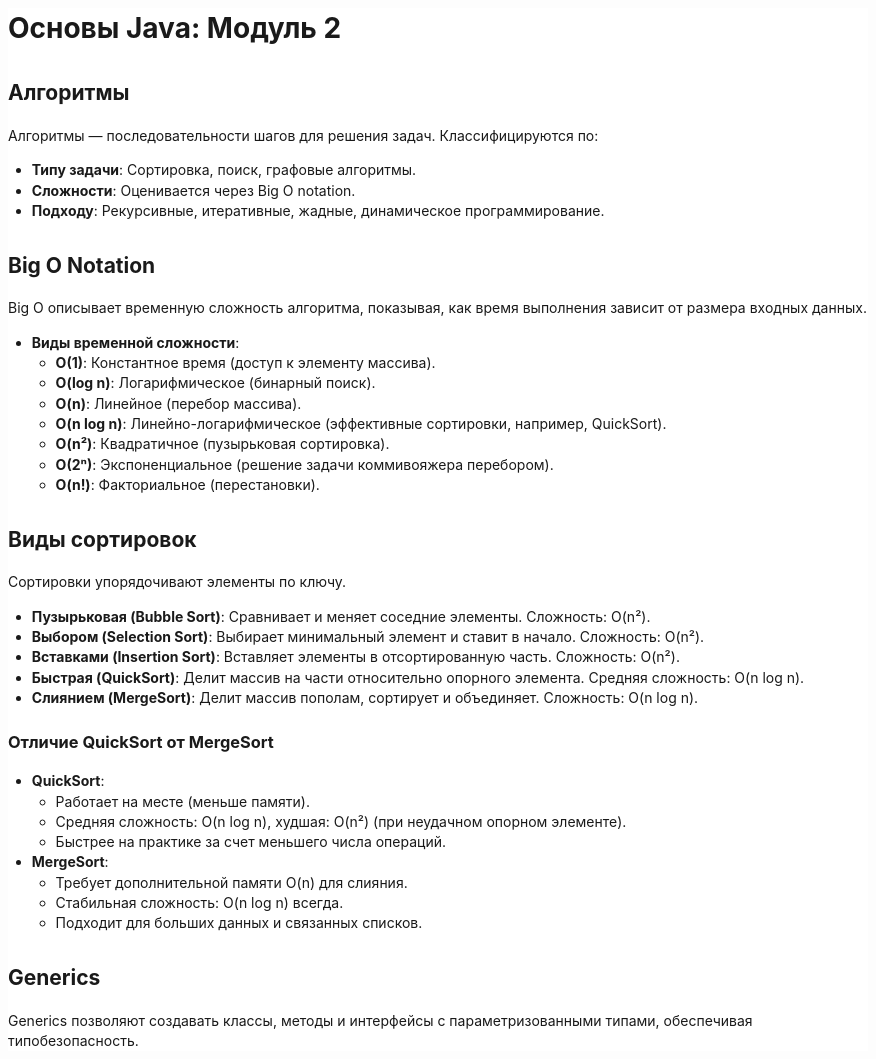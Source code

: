 # Основы Java: Модуль 2

## Алгоритмы

Алгоритмы — последовательности шагов для решения задач. Классифицируются по:

- **Типу задачи**: Сортировка, поиск, графовые алгоритмы.
- **Сложности**: Оценивается через Big O notation.
- **Подходу**: Рекурсивные, итеративные, жадные, динамическое программирование.

## Big O Notation

Big O описывает временную сложность алгоритма, показывая, как время выполнения зависит от размера
входных данных.

- **Виды временной сложности**:
    - **O(1)**: Константное время (доступ к элементу массива).
    - **O(log n)**: Логарифмическое (бинарный поиск).
    - **O(n)**: Линейное (перебор массива).
    - **O(n log n)**: Линейно-логарифмическое (эффективные сортировки, например, QuickSort).
    - **O(n²)**: Квадратичное (пузырьковая сортировка).
    - **O(2ⁿ)**: Экспоненциальное (решение задачи коммивояжера перебором).
    - **O(n!)**: Факториальное (перестановки).

## Виды сортировок

Сортировки упорядочивают элементы по ключу.

- **Пузырьковая (Bubble Sort)**: Сравнивает и меняет соседние элементы. Сложность: O(n²).
- **Выбором (Selection Sort)**: Выбирает минимальный элемент и ставит в начало. Сложность: O(n²).
- **Вставками (Insertion Sort)**: Вставляет элементы в отсортированную часть. Сложность: O(n²).
- **Быстрая (QuickSort)**: Делит массив на части относительно опорного элемента. Средняя сложность:
  O(n log n).
- **Слиянием (MergeSort)**: Делит массив пополам, сортирует и объединяет. Сложность: O(n log n).

### Отличие QuickSort от MergeSort

- **QuickSort**:
    - Работает на месте (меньше памяти).
    - Средняя сложность: O(n log n), худшая: O(n²) (при неудачном опорном элементе).
    - Быстрее на практике за счет меньшего числа операций.
- **MergeSort**:
    - Требует дополнительной памяти O(n) для слияния.
    - Стабильная сложность: O(n log n) всегда.
    - Подходит для больших данных и связанных списков.

## Generics

Generics позволяют создавать классы, методы и интерфейсы с параметризованными типами, обеспечивая
типобезопасность.
